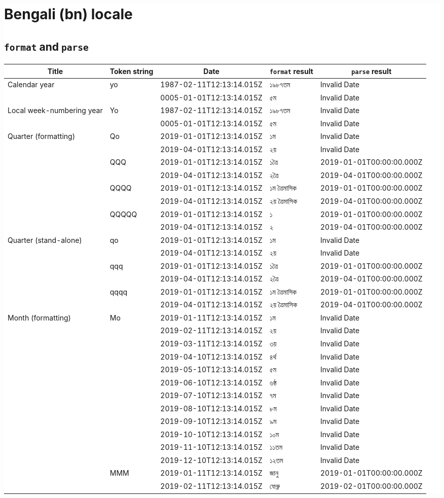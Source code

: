 # Bengali (bn) locale

## `format` and `parse`

| Title                                | Token string | Date                     | `format` result                                               | `parse` result           |
| ------------------------------------ | ------------ | ------------------------ | ------------------------------------------------------------- | ------------------------ |
| Calendar year                        | yo           | 1987-02-11T12:13:14.015Z | ১৯৮৭তম                                                        | Invalid Date             |
|                                      |              | 0005-01-01T12:13:14.015Z | ৫ম                                                            | Invalid Date             |
| Local week-numbering year            | Yo           | 1987-02-11T12:13:14.015Z | ১৯৮৭তম                                                        | Invalid Date             |
|                                      |              | 0005-01-01T12:13:14.015Z | ৫ম                                                            | Invalid Date             |
| Quarter (formatting)                 | Qo           | 2019-01-01T12:13:14.015Z | ১ম                                                            | Invalid Date             |
|                                      |              | 2019-04-01T12:13:14.015Z | ২য়                                                            | Invalid Date             |
|                                      | QQQ          | 2019-01-01T12:13:14.015Z | ১ত্রৈ                                                         | 2019-01-01T00:00:00.000Z |
|                                      |              | 2019-04-01T12:13:14.015Z | ২ত্রৈ                                                         | 2019-04-01T00:00:00.000Z |
|                                      | QQQQ         | 2019-01-01T12:13:14.015Z | ১ম ত্রৈমাসিক                                                  | 2019-01-01T00:00:00.000Z |
|                                      |              | 2019-04-01T12:13:14.015Z | ২য় ত্রৈমাসিক                                                  | 2019-04-01T00:00:00.000Z |
|                                      | QQQQQ        | 2019-01-01T12:13:14.015Z | ১                                                             | 2019-01-01T00:00:00.000Z |
|                                      |              | 2019-04-01T12:13:14.015Z | ২                                                             | 2019-04-01T00:00:00.000Z |
| Quarter (stand-alone)                | qo           | 2019-01-01T12:13:14.015Z | ১ম                                                            | Invalid Date             |
|                                      |              | 2019-04-01T12:13:14.015Z | ২য়                                                            | Invalid Date             |
|                                      | qqq          | 2019-01-01T12:13:14.015Z | ১ত্রৈ                                                         | 2019-01-01T00:00:00.000Z |
|                                      |              | 2019-04-01T12:13:14.015Z | ২ত্রৈ                                                         | 2019-04-01T00:00:00.000Z |
|                                      | qqqq         | 2019-01-01T12:13:14.015Z | ১ম ত্রৈমাসিক                                                  | 2019-01-01T00:00:00.000Z |
|                                      |              | 2019-04-01T12:13:14.015Z | ২য় ত্রৈমাসিক                                                  | 2019-04-01T00:00:00.000Z |
| Month (formatting)                   | Mo           | 2019-01-11T12:13:14.015Z | ১ম                                                            | Invalid Date             |
|                                      |              | 2019-02-11T12:13:14.015Z | ২য়                                                            | Invalid Date             |
|                                      |              | 2019-03-11T12:13:14.015Z | ৩য়                                                            | Invalid Date             |
|                                      |              | 2019-04-10T12:13:14.015Z | ৪র্থ                                                          | Invalid Date             |
|                                      |              | 2019-05-10T12:13:14.015Z | ৫ম                                                            | Invalid Date             |
|                                      |              | 2019-06-10T12:13:14.015Z | ৬ষ্ঠ                                                          | Invalid Date             |
|                                      |              | 2019-07-10T12:13:14.015Z | ৭ম                                                            | Invalid Date             |
|                                      |              | 2019-08-10T12:13:14.015Z | ৮ম                                                            | Invalid Date             |
|                                      |              | 2019-09-10T12:13:14.015Z | ৯ম                                                            | Invalid Date             |
|                                      |              | 2019-10-10T12:13:14.015Z | ১০ম                                                           | Invalid Date             |
|                                      |              | 2019-11-10T12:13:14.015Z | ১১তম                                                          | Invalid Date             |
|                                      |              | 2019-12-10T12:13:14.015Z | ১২তম                                                          | Invalid Date             |
|                                      | MMM          | 2019-01-11T12:13:14.015Z | জানু                                                          | 2019-01-01T00:00:00.000Z |
|                                      |              | 2019-02-11T12:13:14.015Z | ফেব্রু                                                        | 2019-02-01T00:00:00.000Z |